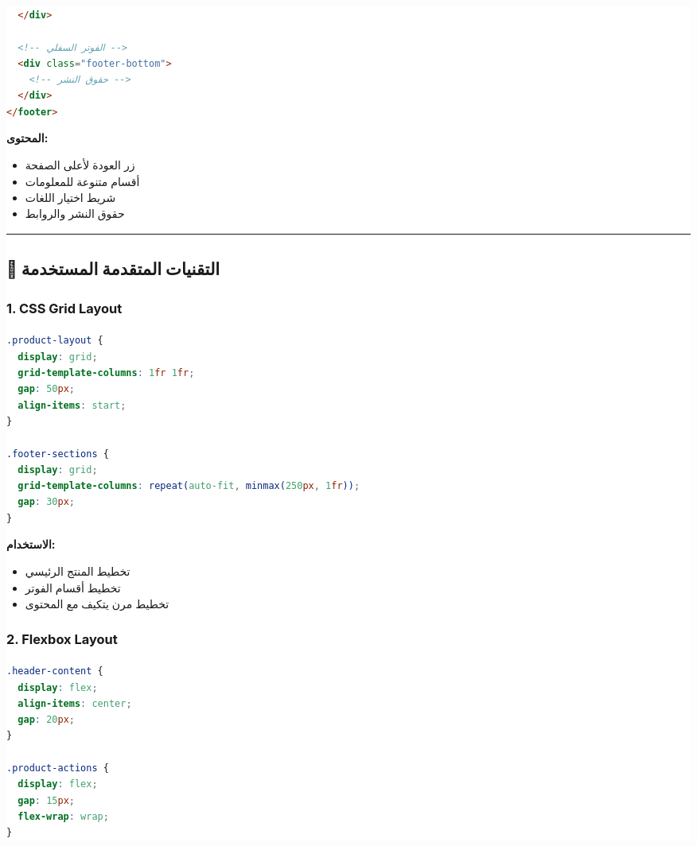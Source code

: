 ```html
  </div>

  <!-- الفوتر السفلي -->
  <div class="footer-bottom">
    <!-- حقوق النشر -->
  </div>
</footer>
```

**المحتوى:**

- زر العودة لأعلى الصفحة
- أقسام متنوعة للمعلومات
- شريط اختيار اللغات
- حقوق النشر والروابط

---

## 🔧 التقنيات المتقدمة المستخدمة

### 1. CSS Grid Layout

```css
.product-layout {
  display: grid;
  grid-template-columns: 1fr 1fr;
  gap: 50px;
  align-items: start;
}

.footer-sections {
  display: grid;
  grid-template-columns: repeat(auto-fit, minmax(250px, 1fr));
  gap: 30px;
}
```

**الاستخدام:**

- تخطيط المنتج الرئيسي
- تخطيط أقسام الفوتر
- تخطيط مرن يتكيف مع المحتوى

### 2. Flexbox Layout

```css
.header-content {
  display: flex;
  align-items: center;
  gap: 20px;
}

.product-actions {
  display: flex;
  gap: 15px;
  flex-wrap: wrap;
}
```
